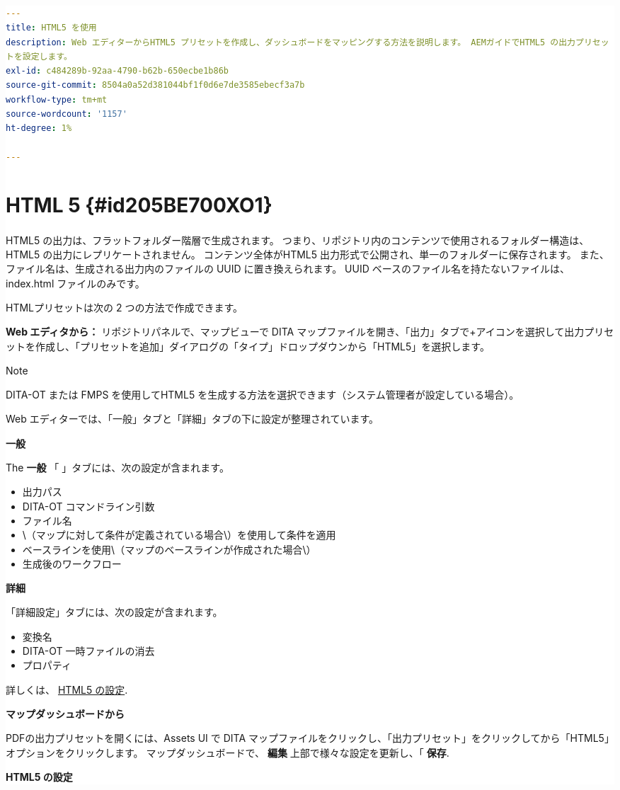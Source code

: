 ```yaml
---
title: HTML5 を使用
description: Web エディターからHTML5 プリセットを作成し、ダッシュボードをマッピングする方法を説明します。 AEMガイドでHTML5 の出力プリセットを設定します。
exl-id: c484289b-92aa-4790-b62b-650ecbe1b86b
source-git-commit: 8504a0a52d381044bf1f0d6e7de3585ebecf3a7b
workflow-type: tm+mt
source-wordcount: '1157'
ht-degree: 1%

---
```


# HTML 5 {#id205BE700XO1}

HTML5 の出力は、フラットフォルダー階層で生成されます。 つまり、リポジトリ内のコンテンツで使用されるフォルダー構造は、HTML5 の出力にレプリケートされません。 コンテンツ全体がHTML5 出力形式で公開され、単一のフォルダーに保存されます。 また、ファイル名は、生成される出力内のファイルの UUID に置き換えられます。 UUID ベースのファイル名を持たないファイルは、index.html ファイルのみです。

HTMLプリセットは次の 2 つの方法で作成できます。

**Web エディタから：** リポジトリパネルで、マップビューで DITA マップファイルを開き、「出力」タブで+アイコンを選択して出力プリセットを作成し、「プリセットを追加」ダイアログの「タイプ」ドロップダウンから「HTML5」を選択します。

>[!NOTE]
>
> DITA-OT または FMPS を使用してHTML5 を生成する方法を選択できます（システム管理者が設定している場合）。

Web エディターでは、「一般」タブと「詳細」タブの下に設定が整理されています。

**一般**

The **一般** 「 」タブには、次の設定が含まれます。

- 出力パス
- DITA-OT コマンドライン引数
- ファイル名
- \（マップに対して条件が定義されている場合\）を使用して条件を適用
- ベースラインを使用\（マップのベースラインが作成された場合\）
- 生成後のワークフロー

**詳細**

「詳細設定」タブには、次の設定が含まれます。

- 変換名
- DITA-OT 一時ファイルの消去
- プロパティ

詳しくは、 [HTML5 の設定](#id231KJA00REJ).

**マップダッシュボードから**

PDFの出力プリセットを開くには、Assets UI で DITA マップファイルをクリックし、「出力プリセット」をクリックしてから「HTML5」オプションをクリックします。 マップダッシュボードで、 **編集** 上部で様々な設定を更新し、「 **保存**.

**HTML5 の設定**
